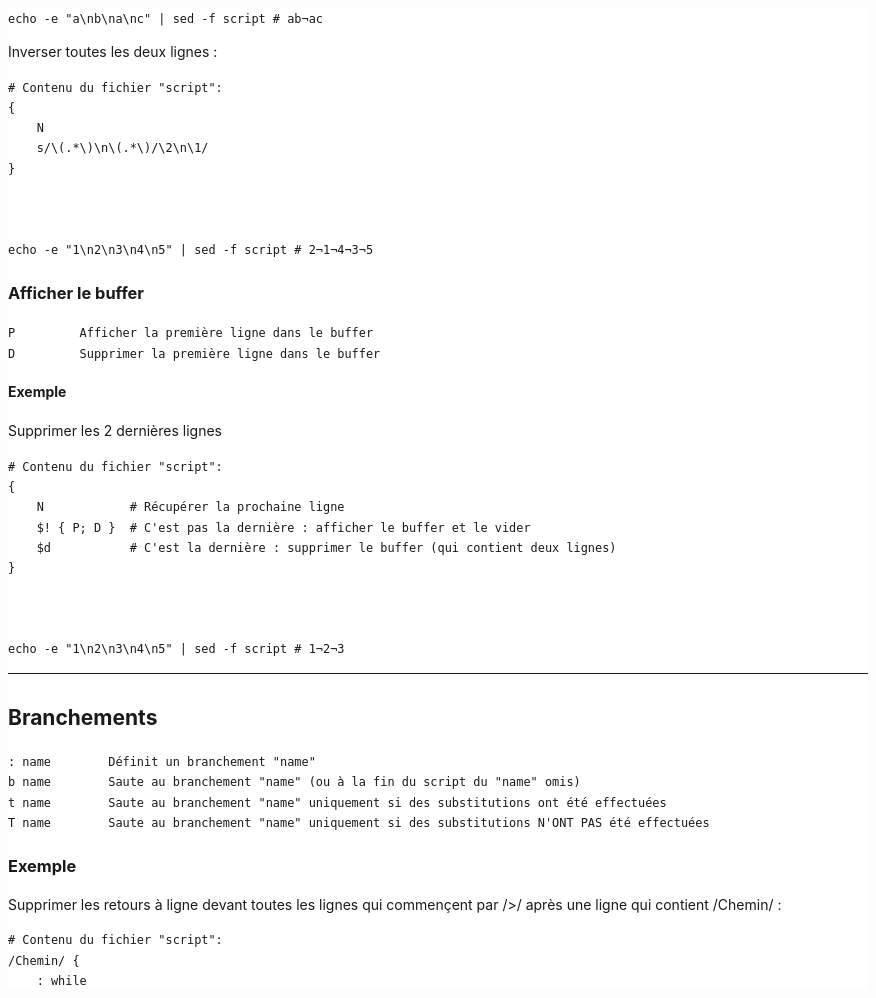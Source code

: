 

    echo -e "a\nb\na\nc" | sed -f script # ab¬ac

Inverser toutes les deux lignes :

    # Contenu du fichier "script":
    {
        N
        s/\(.*\)\n\(.*\)/\2\n\1/
    }



    echo -e "1\n2\n3\n4\n5" | sed -f script # 2¬1¬4¬3¬5

### Afficher le buffer

    P         Afficher la première ligne dans le buffer
    D         Supprimer la première ligne dans le buffer

#### Exemple

Supprimer les 2 dernières lignes

    # Contenu du fichier "script":
    {
        N            # Récupérer la prochaine ligne
        $! { P; D }  # C'est pas la dernière : afficher le buffer et le vider
        $d           # C'est la dernière : supprimer le buffer (qui contient deux lignes)
    }



    echo -e "1\n2\n3\n4\n5" | sed -f script # 1¬2¬3

---

## Branchements

    : name        Définit un branchement "name"
    b name        Saute au branchement "name" (ou à la fin du script du "name" omis)
    t name        Saute au branchement "name" uniquement si des substitutions ont été effectuées
    T name        Saute au branchement "name" uniquement si des substitutions N'ONT PAS été effectuées

### Exemple

Supprimer les retours à ligne devant toutes les lignes qui commençent par />/ après une ligne qui contient /Chemin/ :

    # Contenu du fichier "script":
    /Chemin/ {
        : while
